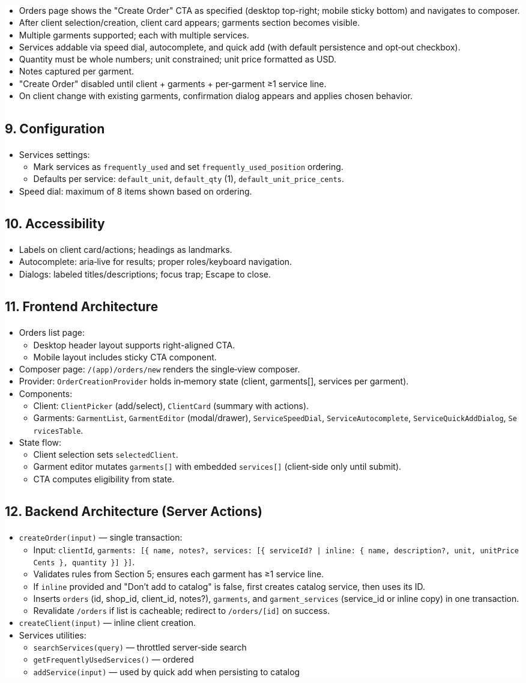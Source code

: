 - Orders page shows the "Create Order" CTA as specified (desktop top-right; mobile sticky bottom) and navigates to composer.
- After client selection/creation, client card appears; garments section becomes visible.
- Multiple garments supported; each with multiple services.
- Services addable via speed dial, autocomplete, and quick add (with default persistence and opt‑out checkbox).
- Quantity must be whole numbers; unit constrained; unit price formatted as USD.
- Notes captured per garment.
- "Create Order" disabled until client + garments + per‑garment ≥1 service line.
- On client change with existing garments, confirmation dialog appears and applies chosen behavior.

## 9. Configuration

- Services settings:
  - Mark services as `frequently_used` and set `frequently_used_position` ordering.
  - Defaults per service: `default_unit`, `default_qty` (1), `default_unit_price_cents`.
- Speed dial: maximum of 8 items shown based on ordering.

## 10. Accessibility

- Labels on client card/actions; headings as landmarks.
- Autocomplete: aria‑live for results; proper roles/keyboard navigation.
- Dialogs: labeled titles/descriptions; focus trap; Escape to close.

## 11. Frontend Architecture

- Orders list page:
  - Desktop header layout supports right-aligned CTA.
  - Mobile layout includes sticky CTA component.
- Composer page: `/(app)/orders/new` renders the single‑view composer.
- Provider: `OrderCreationProvider` holds in‑memory state (client, garments[], services per garment).
- Components:
  - Client: `ClientPicker` (add/select), `ClientCard` (summary with actions).
  - Garments: `GarmentList`, `GarmentEditor` (modal/drawer), `ServiceSpeedDial`, `ServiceAutocomplete`, `ServiceQuickAddDialog`, `ServicesTable`.
- State flow:
  - Client selection sets `selectedClient`.
  - Garment editor mutates `garments[]` with embedded `services[]` (client‑side only until submit).
  - CTA computes eligibility from state.

## 12. Backend Architecture (Server Actions)

- `createOrder(input)` — single transaction:
  - Input: `clientId`, `garments: [{ name, notes?, services: [{ serviceId? | inline: { name, description?, unit, unitPriceCents }, quantity }] }]`.
  - Validates rules from Section 5; ensures each garment has ≥1 service line.
  - If `inline` provided and "Don’t add to catalog" is false, first creates catalog service, then uses its ID.
  - Inserts `orders` (id, shop_id, client_id, notes?), `garments`, and `garment_services` (service_id or inline copy) in one transaction.
  - Revalidate `/orders` if list is cacheable; redirect to `/orders/[id]` on success.
- `createClient(input)` — inline client creation.
- Services utilities:
  - `searchServices(query)` — throttled server‑side search
  - `getFrequentlyUsedServices()` — ordered
  - `addService(input)` — used by quick add when persisting to catalog
